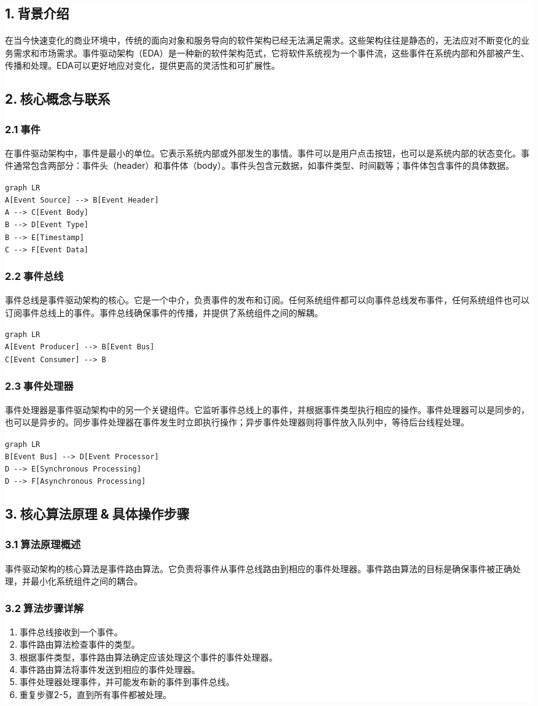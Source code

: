                  

## 1. 背景介绍

在当今快速变化的商业环境中，传统的面向对象和服务导向的软件架构已经无法满足需求。这些架构往往是静态的，无法应对不断变化的业务需求和市场需求。事件驱动架构（EDA）是一种新的软件架构范式，它将软件系统视为一个事件流，这些事件在系统内部和外部被产生、传播和处理。EDA可以更好地应对变化，提供更高的灵活性和可扩展性。

## 2. 核心概念与联系

### 2.1 事件

在事件驱动架构中，事件是最小的单位。它表示系统内部或外部发生的事情。事件可以是用户点击按钮，也可以是系统内部的状态变化。事件通常包含两部分：事件头（header）和事件体（body）。事件头包含元数据，如事件类型、时间戳等；事件体包含事件的具体数据。

```mermaid
graph LR
A[Event Source] --> B[Event Header]
A --> C[Event Body]
B --> D[Event Type]
B --> E[Timestamp]
C --> F[Event Data]
```

### 2.2 事件总线

事件总线是事件驱动架构的核心。它是一个中介，负责事件的发布和订阅。任何系统组件都可以向事件总线发布事件，任何系统组件也可以订阅事件总线上的事件。事件总线确保事件的传播，并提供了系统组件之间的解耦。

```mermaid
graph LR
A[Event Producer] --> B[Event Bus]
C[Event Consumer] --> B
```

### 2.3 事件处理器

事件处理器是事件驱动架构中的另一个关键组件。它监听事件总线上的事件，并根据事件类型执行相应的操作。事件处理器可以是同步的，也可以是异步的。同步事件处理器在事件发生时立即执行操作；异步事件处理器则将事件放入队列中，等待后台线程处理。

```mermaid
graph LR
B[Event Bus] --> D[Event Processor]
D --> E[Synchronous Processing]
D --> F[Asynchronous Processing]
```

## 3. 核心算法原理 & 具体操作步骤

### 3.1 算法原理概述

事件驱动架构的核心算法是事件路由算法。它负责将事件从事件总线路由到相应的事件处理器。事件路由算法的目标是确保事件被正确处理，并最小化系统组件之间的耦合。

### 3.2 算法步骤详解

1. 事件总线接收到一个事件。
2. 事件路由算法检查事件的类型。
3. 根据事件类型，事件路由算法确定应该处理这个事件的事件处理器。
4. 事件路由算法将事件发送到相应的事件处理器。
5. 事件处理器处理事件，并可能发布新的事件到事件总线。
6. 重复步骤2-5，直到所有事件都被处理。

